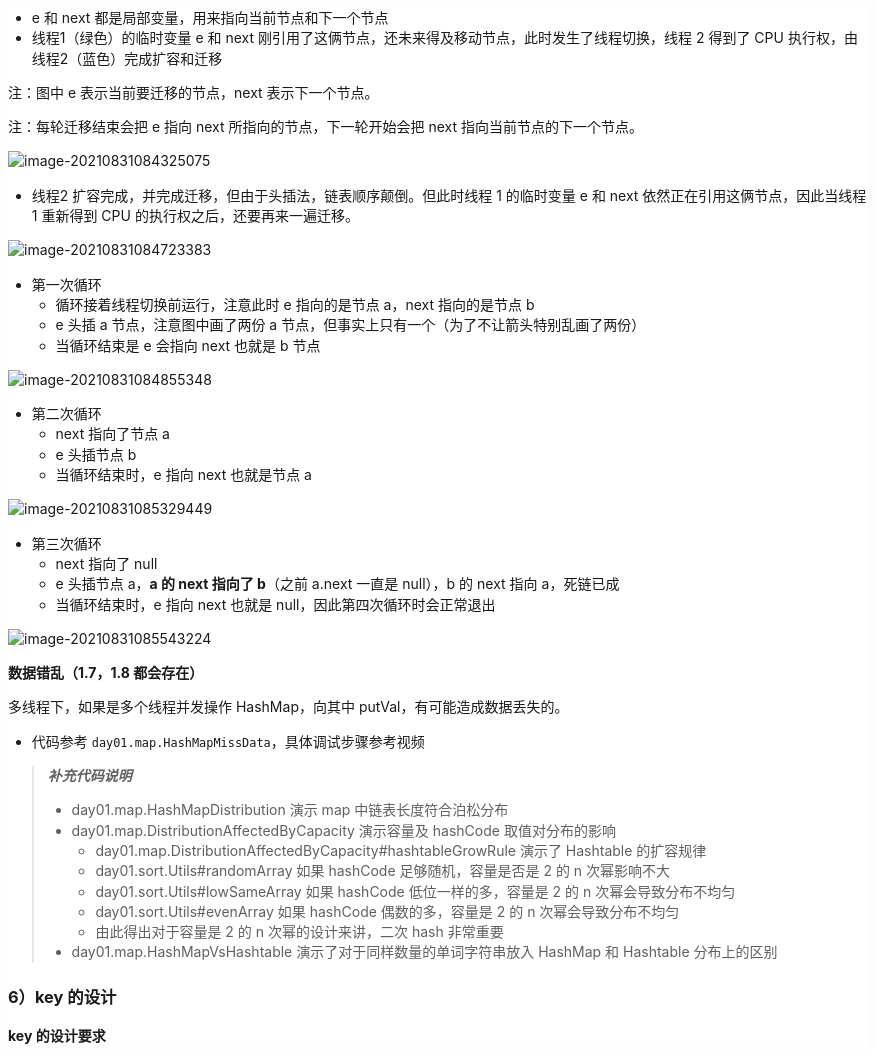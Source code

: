 * e 和 next 都是局部变量，用来指向当前节点和下一个节点
* 线程1（绿色）的临时变量 e 和 next 刚引用了这俩节点，还未来得及移动节点，此时发生了线程切换，线程 2 得到了 CPU 执行权，由线程2（蓝色）完成扩容和迁移

注：图中 e 表示当前要迁移的节点，next 表示下一个节点。

注：每轮迁移结束会把 e 指向 next 所指向的节点，下一轮开始会把 next 指向当前节点的下一个节点。

![image-20210831084325075](https://blog-images-erdochan.oss-cn-beijing.aliyuncs.com/img/image-20210831084325075.png)

* 线程2 扩容完成，并完成迁移，但由于头插法，链表顺序颠倒。但此时线程 1 的临时变量 e 和 next 依然正在引用这俩节点，因此当线程 1 重新得到 CPU 的执行权之后，还要再来一遍迁移。

![image-20210831084723383](https://blog-images-erdochan.oss-cn-beijing.aliyuncs.com/img/image-20210831084723383.png)

* 第一次循环
  * 循环接着线程切换前运行，注意此时 e 指向的是节点 a，next 指向的是节点 b
  * e 头插 a 节点，注意图中画了两份 a 节点，但事实上只有一个（为了不让箭头特别乱画了两份）
  * 当循环结束是 e 会指向 next 也就是 b 节点

![image-20210831084855348](https://blog-images-erdochan.oss-cn-beijing.aliyuncs.com/img/image-20210831084855348.png)

* 第二次循环
  * next 指向了节点 a
  * e 头插节点 b
  * 当循环结束时，e 指向 next 也就是节点 a

![image-20210831085329449](https://blog-images-erdochan.oss-cn-beijing.aliyuncs.com/img/image-20210831085329449.png)

* 第三次循环
  * next 指向了 null
  * e 头插节点 a，**a 的 next 指向了 b**（之前 a.next 一直是 null），b 的 next 指向 a，死链已成
  * 当循环结束时，e 指向 next 也就是 null，因此第四次循环时会正常退出

![image-20210831085543224](https://blog-images-erdochan.oss-cn-beijing.aliyuncs.com/img/image-20210831085543224.png)

**数据错乱（1.7，1.8 都会存在）**

多线程下，如果是多个线程并发操作 HashMap，向其中 putVal，有可能造成数据丢失的。

* 代码参考 `day01.map.HashMapMissData`，具体调试步骤参考视频

> ***补充代码说明***
>
> * day01.map.HashMapDistribution 演示 map 中链表长度符合泊松分布
> * day01.map.DistributionAffectedByCapacity 演示容量及 hashCode 取值对分布的影响
>   * day01.map.DistributionAffectedByCapacity#hashtableGrowRule 演示了 Hashtable 的扩容规律
>   * day01.sort.Utils#randomArray 如果 hashCode 足够随机，容量是否是 2 的 n 次幂影响不大
>   * day01.sort.Utils#lowSameArray 如果 hashCode 低位一样的多，容量是 2 的 n 次幂会导致分布不均匀
>   * day01.sort.Utils#evenArray 如果 hashCode 偶数的多，容量是 2 的 n 次幂会导致分布不均匀
>   * 由此得出对于容量是 2 的 n 次幂的设计来讲，二次 hash 非常重要
> * day01.map.HashMapVsHashtable 演示了对于同样数量的单词字符串放入 HashMap 和 Hashtable 分布上的区别



### 6）key 的设计

**key 的设计要求**
